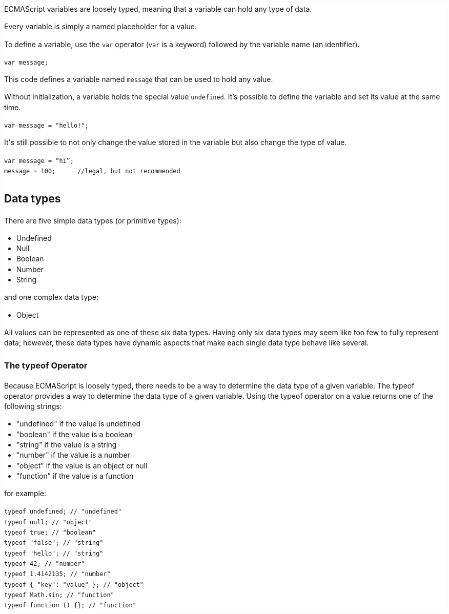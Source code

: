 ECMAScript variables are loosely typed, meaning that a variable can hold any type of data.

Every variable is simply a named placeholder for a value.

To define a variable, use the `var` operator (`var` is a keyword) followed by the variable name (an identifier).

    var message;

This code defines a variable named `message` that can be used to hold any value.

Without initialization, a variable holds the special value `undefined`.
It’s possible to define the variable and set its value at the same time.

    var message = "hello!";

It's still possible to not only change the value stored in the variable but also change the type of value.

    var message = “hi”;
    message = 100;      //legal, but not recommended

## Data types

There are five simple data types (or primitive types):

* Undefined
* Null
* Boolean
* Number
* String

and one complex data type:

* Object

All values can be represented as one of these six data types.
Having only six data types may seem like too few to fully represent data;
however, these data types have dynamic aspects that make each single data type behave like several.

### The typeof Operator

Because ECMAScript is loosely typed, there needs to be a way to determine the data type of a given variable.
The typeof operator provides a way to determine the data type of a given variable.
Using the typeof operator on a value returns one of the following strings:

* "undefined" if the value is undefined
* "boolean" if the value is a boolean
* "string" if the value is a string
* "number" if the value is a number
* "object" if the value is an object or null
* "function” if the value is a function

for example:

    typeof undefined; // "undefined"
    typeof null; // "object"
    typeof true; // "boolean"
    typeof "false"; // "string"
    typeof "hello"; // "string"
    typeof 42; // "number"
    typeof 1.4142135; // "number"
    typeof { "key": "value" }; // "object"
    typeof Math.sin; // "function"
    typeof function () {}; // "function"
